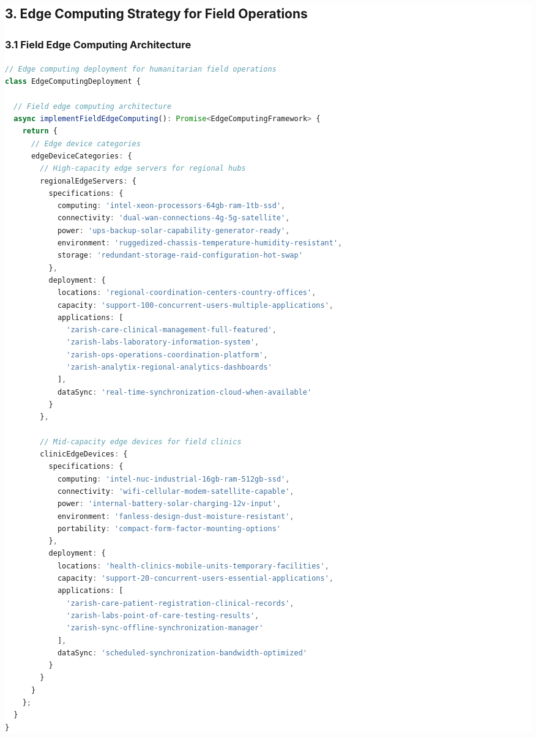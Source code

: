 ## 3. Edge Computing Strategy for Field Operations

### 3.1 Field Edge Computing Architecture

```typescript
// Edge computing deployment for humanitarian field operations
class EdgeComputingDeployment {
  
  // Field edge computing architecture
  async implementFieldEdgeComputing(): Promise<EdgeComputingFramework> {
    return {
      // Edge device categories
      edgeDeviceCategories: {
        // High-capacity edge servers for regional hubs
        regionalEdgeServers: {
          specifications: {
            computing: 'intel-xeon-processors-64gb-ram-1tb-ssd',
            connectivity: 'dual-wan-connections-4g-5g-satellite',
            power: 'ups-backup-solar-capability-generator-ready',
            environment: 'ruggedized-chassis-temperature-humidity-resistant',
            storage: 'redundant-storage-raid-configuration-hot-swap'
          },
          deployment: {
            locations: 'regional-coordination-centers-country-offices',
            capacity: 'support-100-concurrent-users-multiple-applications',
            applications: [
              'zarish-care-clinical-management-full-featured',
              'zarish-labs-laboratory-information-system',
              'zarish-ops-operations-coordination-platform',
              'zarish-analytix-regional-analytics-dashboards'
            ],
            dataSync: 'real-time-synchronization-cloud-when-available'
          }
        },

        // Mid-capacity edge devices for field clinics
        clinicEdgeDevices: {
          specifications: {
            computing: 'intel-nuc-industrial-16gb-ram-512gb-ssd',
            connectivity: 'wifi-cellular-modem-satellite-capable',
            power: 'internal-battery-solar-charging-12v-input',
            environment: 'fanless-design-dust-moisture-resistant',
            portability: 'compact-form-factor-mounting-options'
          },
          deployment: {
            locations: 'health-clinics-mobile-units-temporary-facilities',
            capacity: 'support-20-concurrent-users-essential-applications',
            applications: [
              'zarish-care-patient-registration-clinical-records',
              'zarish-labs-point-of-care-testing-results',
              'zarish-sync-offline-synchronization-manager'
            ],
            dataSync: 'scheduled-synchronization-bandwidth-optimized'
          }
        }
      }
    };
  }
}
```
